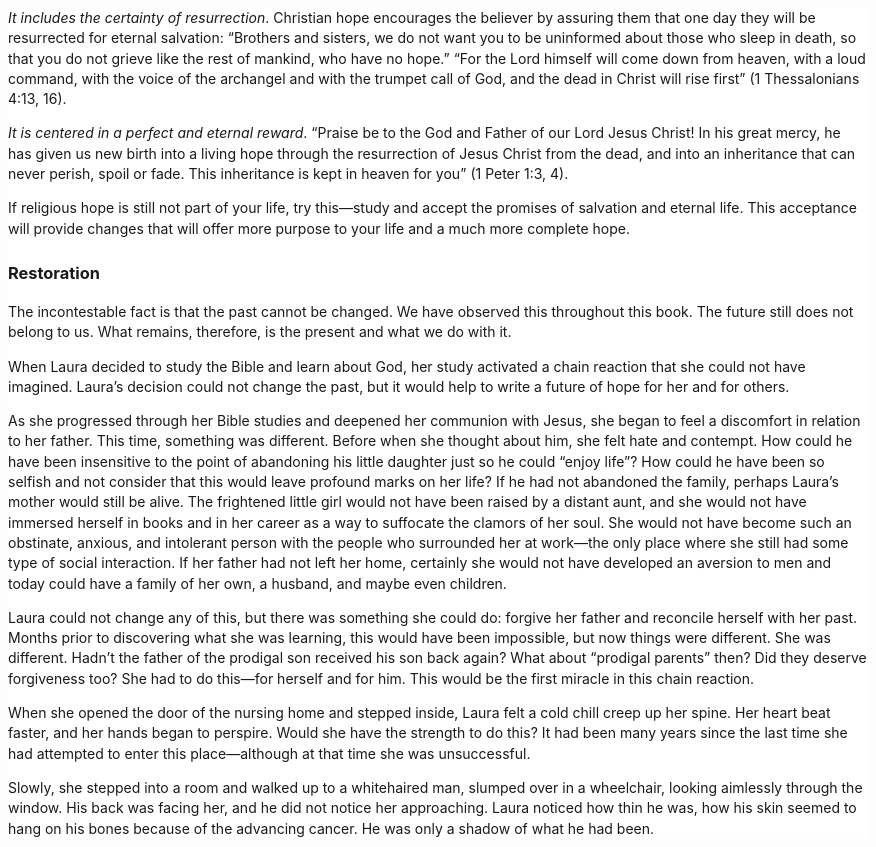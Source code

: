 _It includes the certainty of resurrection_. Christian hope encourages the believer by assuring them that one day they will be resurrected for eternal salvation: “Brothers and sisters, we do not want you to be uninformed about those who sleep in death, so that you do not grieve like the rest of mankind, who have no hope.” “For the Lord himself will come down from heaven, with a loud command, with the voice of the archangel and with the trumpet call of God, and the dead in Christ will rise first” (1 Thessalonians 4:13, 16).

_It is centered in a perfect and eternal reward_. “Praise be to the God and Father of our Lord Jesus Christ! In his great mercy, he has given us new birth into a living hope through the resurrection of Jesus Christ from the dead, and into an inheritance that can never perish, spoil or fade. This inheritance is kept in heaven for you” (1 Peter 1:3, 4).

If religious hope is still not part of your life, try this—study and accept the promises of salvation and eternal life. This acceptance will provide changes that will offer more purpose to your life and a much more complete hope.

### Restoration

The incontestable fact is that the past cannot be changed. We have observed this throughout this book. The future still does not belong to us. What remains, therefore, is the present and what we do with it.

When Laura decided to study the Bible and learn about God, her study activated a chain reaction that she could not have imagined. Laura’s decision could not change the past, but it would help to write a future of hope for her and for others.

As she progressed through her Bible studies and deepened her communion with Jesus, she began to feel a discomfort in relation to her father. This time, something was different. Before when she thought about him, she felt hate and contempt. How could he have been insensitive to the point of abandoning his little daughter just so he could “enjoy life”? How could he have been so selfish and not consider that this would leave profound marks on her life? If he had not abandoned the family, perhaps Laura’s mother would still be alive. The frightened little girl would not have been raised by a distant aunt, and she would not have immersed herself in books and in her career as a way to suffocate the clamors of her soul. She would not have become such an obstinate, anxious, and intolerant person with the people who surrounded her at work—the only place where she still had some type of social interaction. If her father had not left her home, certainly she would not have developed an aversion to men and today could have a family of her own, a husband, and maybe even children.

Laura could not change any of this, but there was something she could do: forgive her father and reconcile herself with her past. Months prior to discovering what she was learning, this would have been impossible, but now things were different. She was different. Hadn’t the father of the prodigal son received his son back again? What about “prodigal parents” then? Did they deserve forgiveness too? She had to do this—for herself and for him. This would be the first miracle in this chain reaction.

When she opened the door of the nursing home and stepped inside, Laura felt a cold chill creep up her spine. Her heart beat faster, and her hands began to perspire. Would she have the strength to do this? It had been many years since the last time she had attempted to enter this place—although at that time she was unsuccessful.

Slowly, she stepped into a room and walked up to a whitehaired man, slumped over in a wheelchair, looking aimlessly through the window. His back was facing her, and he did not notice her approaching. Laura noticed how thin he was, how his skin seemed to hang on his bones because of the advancing cancer. He was only a shadow of what he had been.
